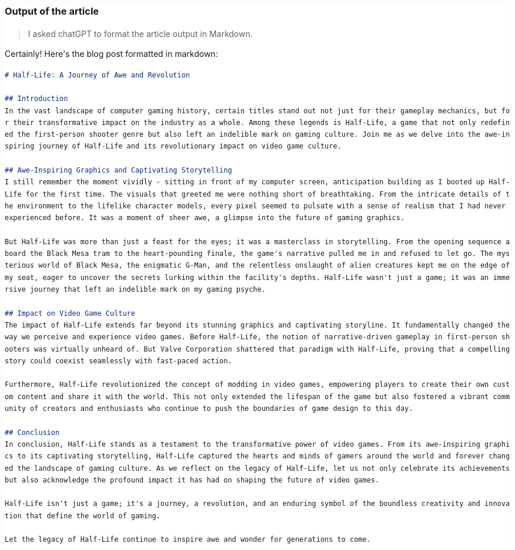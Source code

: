 ### Output of the article

> I asked chatGPT to format the article output in Markdown.

Certainly! Here's the blog post formatted in markdown:

```markdown
# Half-Life: A Journey of Awe and Revolution

## Introduction
In the vast landscape of computer gaming history, certain titles stand out not just for their gameplay mechanics, but for their transformative impact on the industry as a whole. Among these legends is Half-Life, a game that not only redefined the first-person shooter genre but also left an indelible mark on gaming culture. Join me as we delve into the awe-inspiring journey of Half-Life and its revolutionary impact on video game culture.

## Awe-Inspiring Graphics and Captivating Storytelling
I still remember the moment vividly - sitting in front of my computer screen, anticipation building as I booted up Half-Life for the first time. The visuals that greeted me were nothing short of breathtaking. From the intricate details of the environment to the lifelike character models, every pixel seemed to pulsate with a sense of realism that I had never experienced before. It was a moment of sheer awe, a glimpse into the future of gaming graphics.

But Half-Life was more than just a feast for the eyes; it was a masterclass in storytelling. From the opening sequence aboard the Black Mesa tram to the heart-pounding finale, the game's narrative pulled me in and refused to let go. The mysterious world of Black Mesa, the enigmatic G-Man, and the relentless onslaught of alien creatures kept me on the edge of my seat, eager to uncover the secrets lurking within the facility's depths. Half-Life wasn't just a game; it was an immersive journey that left an indelible mark on my gaming psyche.

## Impact on Video Game Culture
The impact of Half-Life extends far beyond its stunning graphics and captivating storyline. It fundamentally changed the way we perceive and experience video games. Before Half-Life, the notion of narrative-driven gameplay in first-person shooters was virtually unheard of. But Valve Corporation shattered that paradigm with Half-Life, proving that a compelling story could coexist seamlessly with fast-paced action.

Furthermore, Half-Life revolutionized the concept of modding in video games, empowering players to create their own custom content and share it with the world. This not only extended the lifespan of the game but also fostered a vibrant community of creators and enthusiasts who continue to push the boundaries of game design to this day.

## Conclusion
In conclusion, Half-Life stands as a testament to the transformative power of video games. From its awe-inspiring graphics to its captivating storytelling, Half-Life captured the hearts and minds of gamers around the world and forever changed the landscape of gaming culture. As we reflect on the legacy of Half-Life, let us not only celebrate its achievements but also acknowledge the profound impact it has had on shaping the future of video games.

Half-Life isn't just a game; it's a journey, a revolution, and an enduring symbol of the boundless creativity and innovation that define the world of gaming.

Let the legacy of Half-Life continue to inspire awe and wonder for generations to come.
```

